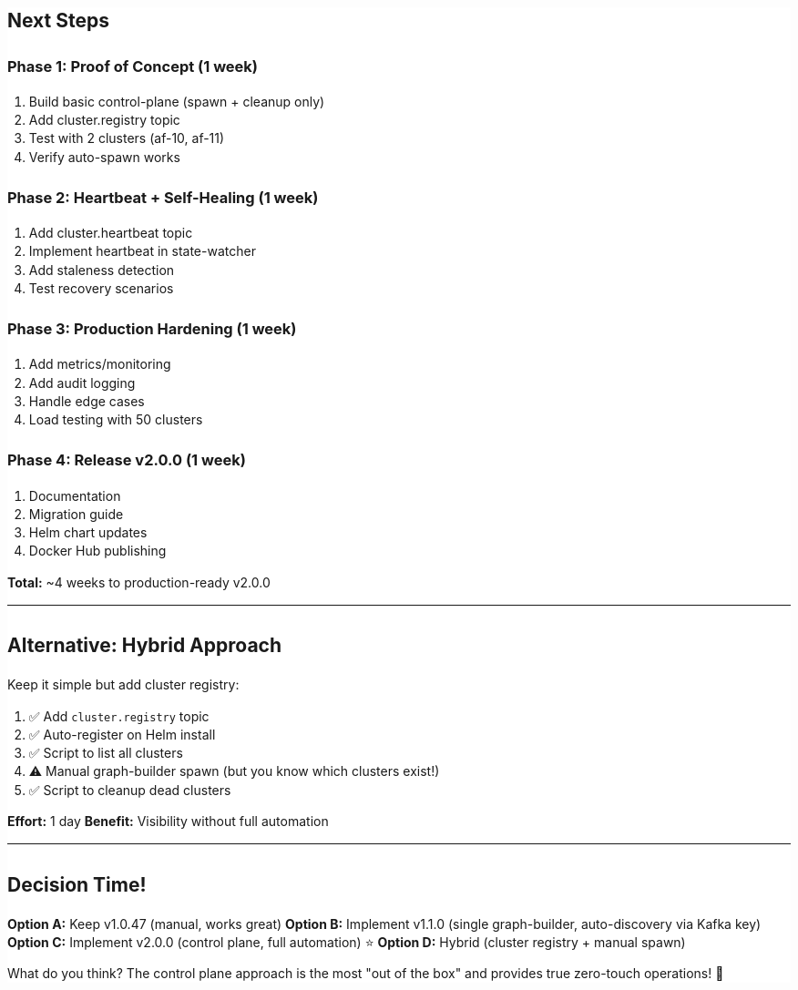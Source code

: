 
## Next Steps

### Phase 1: Proof of Concept (1 week)

1. Build basic control-plane (spawn + cleanup only)
2. Add cluster.registry topic
3. Test with 2 clusters (af-10, af-11)
4. Verify auto-spawn works

### Phase 2: Heartbeat + Self-Healing (1 week)

1. Add cluster.heartbeat topic
2. Implement heartbeat in state-watcher
3. Add staleness detection
4. Test recovery scenarios

### Phase 3: Production Hardening (1 week)

1. Add metrics/monitoring
2. Add audit logging
3. Handle edge cases
4. Load testing with 50 clusters

### Phase 4: Release v2.0.0 (1 week)

1. Documentation
2. Migration guide
3. Helm chart updates
4. Docker Hub publishing

**Total:** ~4 weeks to production-ready v2.0.0

---

## Alternative: Hybrid Approach

Keep it simple but add cluster registry:

1. ✅ Add `cluster.registry` topic
2. ✅ Auto-register on Helm install
3. ✅ Script to list all clusters
4. ⚠️ Manual graph-builder spawn (but you know which clusters exist!)
5. ✅ Script to cleanup dead clusters

**Effort:** 1 day
**Benefit:** Visibility without full automation

---

## Decision Time!

**Option A:** Keep v1.0.47 (manual, works great)
**Option B:** Implement v1.1.0 (single graph-builder, auto-discovery via Kafka key)
**Option C:** Implement v2.0.0 (control plane, full automation) ⭐
**Option D:** Hybrid (cluster registry + manual spawn)

What do you think? The control plane approach is the most "out of the box" and provides true zero-touch operations! 🚀
